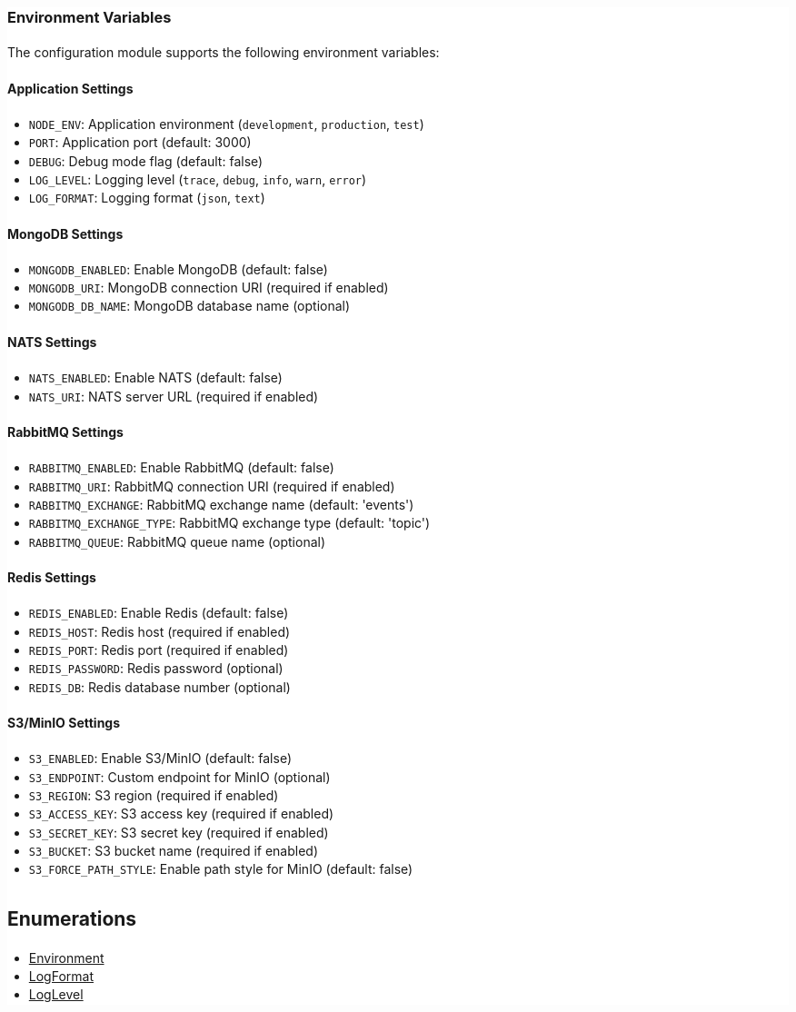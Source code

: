 ### Environment Variables

The configuration module supports the following environment variables:

#### Application Settings

- `NODE_ENV`: Application environment (`development`, `production`, `test`)
- `PORT`: Application port (default: 3000)
- `DEBUG`: Debug mode flag (default: false)
- `LOG_LEVEL`: Logging level (`trace`, `debug`, `info`, `warn`, `error`)
- `LOG_FORMAT`: Logging format (`json`, `text`)

#### MongoDB Settings

- `MONGODB_ENABLED`: Enable MongoDB (default: false)
- `MONGODB_URI`: MongoDB connection URI (required if enabled)
- `MONGODB_DB_NAME`: MongoDB database name (optional)

#### NATS Settings

- `NATS_ENABLED`: Enable NATS (default: false)
- `NATS_URI`: NATS server URL (required if enabled)

#### RabbitMQ Settings

- `RABBITMQ_ENABLED`: Enable RabbitMQ (default: false)
- `RABBITMQ_URI`: RabbitMQ connection URI (required if enabled)
- `RABBITMQ_EXCHANGE`: RabbitMQ exchange name (default: 'events')
- `RABBITMQ_EXCHANGE_TYPE`: RabbitMQ exchange type (default: 'topic')
- `RABBITMQ_QUEUE`: RabbitMQ queue name (optional)

#### Redis Settings

- `REDIS_ENABLED`: Enable Redis (default: false)
- `REDIS_HOST`: Redis host (required if enabled)
- `REDIS_PORT`: Redis port (required if enabled)
- `REDIS_PASSWORD`: Redis password (optional)
- `REDIS_DB`: Redis database number (optional)

#### S3/MinIO Settings

- `S3_ENABLED`: Enable S3/MinIO (default: false)
- `S3_ENDPOINT`: Custom endpoint for MinIO (optional)
- `S3_REGION`: S3 region (required if enabled)
- `S3_ACCESS_KEY`: S3 access key (required if enabled)
- `S3_SECRET_KEY`: S3 secret key (required if enabled)
- `S3_BUCKET`: S3 bucket name (required if enabled)
- `S3_FORCE_PATH_STYLE`: Enable path style for MinIO (default: false)

## Enumerations

- [Environment](/libraries/common-infrastructure/Enumeration.Environment.md)
- [LogFormat](/libraries/common-infrastructure/Enumeration.LogFormat.md)
- [LogLevel](/libraries/common-infrastructure/Enumeration.LogLevel.md)
